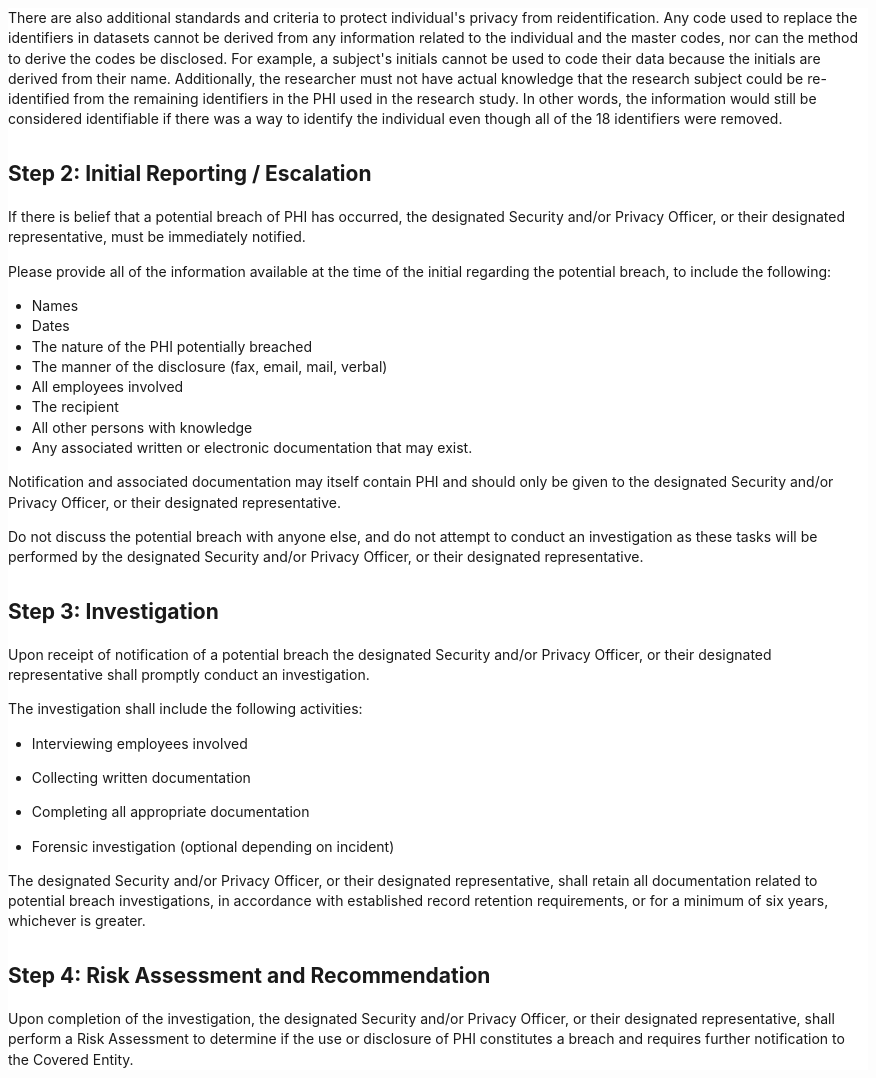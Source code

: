 There are also additional standards and criteria to protect individual's privacy from reidentification. Any code used to replace the identifiers in datasets cannot be derived from any information related to the individual and the master codes, nor can the method to derive the codes be disclosed. For example, a subject's initials cannot be used to code their data because the initials are derived from their name. Additionally, the researcher must not have actual knowledge that the research subject could be re-identified from the remaining identifiers in the PHI used in the research study. In other words, the information would still be considered identifiable if there was a way to identify the individual even though all of the 18 identifiers were removed.

## **Step 2: Initial Reporting / Escalation**

If there is belief that a potential breach of PHI has occurred, the designated Security and/or Privacy Officer, or their designated representative, must be immediately notified.

Please provide all of the information available at the time of the initial regarding the potential breach, to include the following:

* Names  
* Dates  
* The nature of the PHI potentially breached  
* The manner of the disclosure (fax, email, mail, verbal)  
* All employees involved  
* The recipient  
* All other persons with knowledge  
* Any associated written or electronic documentation that may exist. 

Notification and associated documentation may itself contain PHI and should only be given to the designated Security and/or Privacy Officer, or their designated representative.

Do not discuss the potential breach with anyone else, and do not attempt to conduct an investigation as these tasks will be performed by the designated Security and/or Privacy Officer, or their designated representative.

## **Step 3: Investigation**

Upon receipt of notification of a potential breach the designated Security and/or Privacy Officer, or their designated representative shall promptly conduct an investigation.

The investigation shall include the following activities:

* Interviewing employees involved  
* Collecting written documentation  
* Completing all appropriate documentation

* Forensic investigation (optional depending on incident)

The designated Security and/or Privacy Officer, or their designated representative, shall retain all documentation related to potential breach investigations, in accordance with established record retention requirements, or for a minimum of six years, whichever is greater.

## **Step 4: Risk Assessment and Recommendation**

Upon completion of the investigation, the designated Security and/or Privacy Officer, or their designated representative, shall perform a Risk Assessment to determine if the use or disclosure of PHI constitutes a breach and requires further notification to the Covered Entity.
